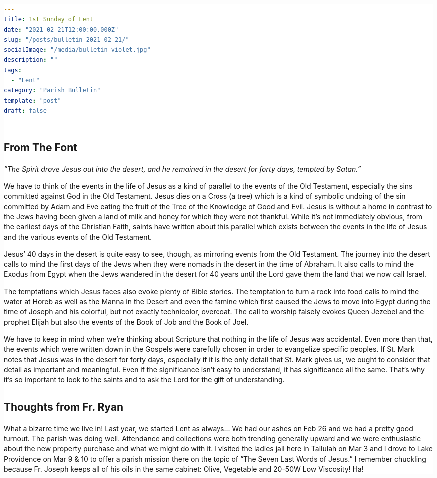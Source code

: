 ```yaml
---
title: 1st Sunday of Lent
date: "2021-02-21T12:00:00.000Z"
slug: "/posts/bulletin-2021-02-21/"
socialImage: "/media/bulletin-violet.jpg"
description: ""
tags:
  - "Lent"
category: "Parish Bulletin"
template: "post"
draft: false
---
```


## From The Font

_“The Spirit drove Jesus out into the desert, and he remained in the desert for forty days, tempted by Satan.”_

We have to think of the events in the life of Jesus as a kind of parallel to the events of the Old Testament, especially the sins committed against God in the Old Testament. Jesus dies on a Cross (a tree) which is a kind of symbolic undoing of the sin committed by Adam and Eve eating the fruit of the Tree of the Knowledge of Good and Evil. Jesus is without a home in contrast to the Jews having been given a land of milk and honey for which they were not thankful. While it’s not immediately obvious, from the earliest days of the Christian Faith, saints have written about this parallel which exists between the events in the life of Jesus and the various events of the Old Testament.

Jesus’ 40 days in the desert is quite easy to see, though, as mirroring events from the Old Testament. The journey into the desert calls to mind the first days of the Jews when they were nomads in the desert in the time of Abraham. It also calls to mind the Exodus from Egypt when the Jews wandered in the desert for 40 years until the Lord gave them the land that we now call Israel.

The temptations which Jesus faces also evoke plenty of Bible stories. The temptation to turn a rock into food calls to mind the water at Horeb as well as the Manna in the Desert and even the famine which first caused the Jews to move into Egypt during the time of Joseph and his colorful, but not exactly technicolor, overcoat. The call to worship falsely evokes Queen Jezebel and the prophet Elijah but also the events of the Book of Job and the Book of Joel.

We have to keep in mind when we’re thinking about Scripture that nothing in the life of Jesus was accidental. Even more than that, the events which were written down in the Gospels were carefully chosen in order to evangelize specific peoples. If St. Mark notes that Jesus was in the desert for forty days, especially if it is the only detail that St. Mark gives us, we ought to consider that detail as important and meaningful. Even if the significance isn’t easy to understand, it has significance all the same. That’s why it’s so important to look to the saints and to ask the Lord for the gift of understanding.

## Thoughts from Fr. Ryan

What a bizarre time we live in!
Last year, we started Lent as always... We had our ashes on Feb 26 and we had a pretty good turnout. The parish was doing well. Attendance and collections were both trending generally upward and we were enthusiastic about the new property purchase and what we might do with it. I visited the ladies jail here in Tallulah on Mar 3 and I drove to Lake Providence on Mar 9 & 10 to offer a parish mission there on the topic of “The Seven Last Words of Jesus.” I remember chuckling because Fr. Joseph keeps all of his oils in the same cabinet: Olive, Vegetable and 20-50W Low Viscosity! Ha!
